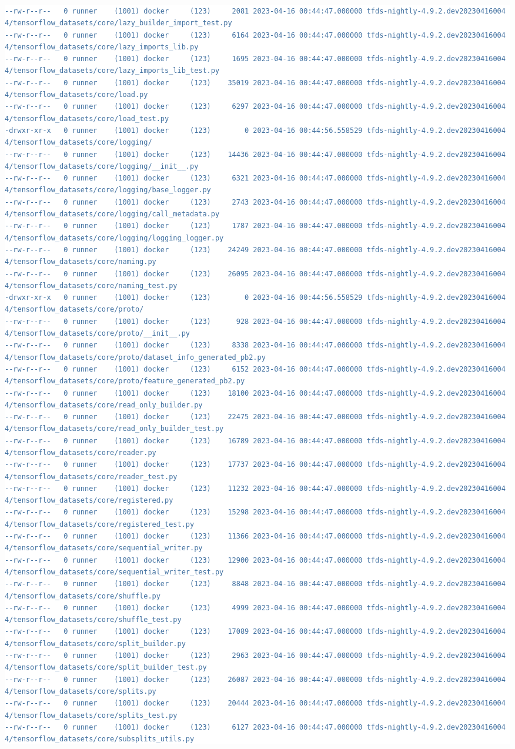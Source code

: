 ```diff
--rw-r--r--   0 runner    (1001) docker     (123)     2081 2023-04-16 00:44:47.000000 tfds-nightly-4.9.2.dev202304160044/tensorflow_datasets/core/lazy_builder_import_test.py
--rw-r--r--   0 runner    (1001) docker     (123)     6164 2023-04-16 00:44:47.000000 tfds-nightly-4.9.2.dev202304160044/tensorflow_datasets/core/lazy_imports_lib.py
--rw-r--r--   0 runner    (1001) docker     (123)     1695 2023-04-16 00:44:47.000000 tfds-nightly-4.9.2.dev202304160044/tensorflow_datasets/core/lazy_imports_lib_test.py
--rw-r--r--   0 runner    (1001) docker     (123)    35019 2023-04-16 00:44:47.000000 tfds-nightly-4.9.2.dev202304160044/tensorflow_datasets/core/load.py
--rw-r--r--   0 runner    (1001) docker     (123)     6297 2023-04-16 00:44:47.000000 tfds-nightly-4.9.2.dev202304160044/tensorflow_datasets/core/load_test.py
-drwxr-xr-x   0 runner    (1001) docker     (123)        0 2023-04-16 00:44:56.558529 tfds-nightly-4.9.2.dev202304160044/tensorflow_datasets/core/logging/
--rw-r--r--   0 runner    (1001) docker     (123)    14436 2023-04-16 00:44:47.000000 tfds-nightly-4.9.2.dev202304160044/tensorflow_datasets/core/logging/__init__.py
--rw-r--r--   0 runner    (1001) docker     (123)     6321 2023-04-16 00:44:47.000000 tfds-nightly-4.9.2.dev202304160044/tensorflow_datasets/core/logging/base_logger.py
--rw-r--r--   0 runner    (1001) docker     (123)     2743 2023-04-16 00:44:47.000000 tfds-nightly-4.9.2.dev202304160044/tensorflow_datasets/core/logging/call_metadata.py
--rw-r--r--   0 runner    (1001) docker     (123)     1787 2023-04-16 00:44:47.000000 tfds-nightly-4.9.2.dev202304160044/tensorflow_datasets/core/logging/logging_logger.py
--rw-r--r--   0 runner    (1001) docker     (123)    24249 2023-04-16 00:44:47.000000 tfds-nightly-4.9.2.dev202304160044/tensorflow_datasets/core/naming.py
--rw-r--r--   0 runner    (1001) docker     (123)    26095 2023-04-16 00:44:47.000000 tfds-nightly-4.9.2.dev202304160044/tensorflow_datasets/core/naming_test.py
-drwxr-xr-x   0 runner    (1001) docker     (123)        0 2023-04-16 00:44:56.558529 tfds-nightly-4.9.2.dev202304160044/tensorflow_datasets/core/proto/
--rw-r--r--   0 runner    (1001) docker     (123)      928 2023-04-16 00:44:47.000000 tfds-nightly-4.9.2.dev202304160044/tensorflow_datasets/core/proto/__init__.py
--rw-r--r--   0 runner    (1001) docker     (123)     8338 2023-04-16 00:44:47.000000 tfds-nightly-4.9.2.dev202304160044/tensorflow_datasets/core/proto/dataset_info_generated_pb2.py
--rw-r--r--   0 runner    (1001) docker     (123)     6152 2023-04-16 00:44:47.000000 tfds-nightly-4.9.2.dev202304160044/tensorflow_datasets/core/proto/feature_generated_pb2.py
--rw-r--r--   0 runner    (1001) docker     (123)    18100 2023-04-16 00:44:47.000000 tfds-nightly-4.9.2.dev202304160044/tensorflow_datasets/core/read_only_builder.py
--rw-r--r--   0 runner    (1001) docker     (123)    22475 2023-04-16 00:44:47.000000 tfds-nightly-4.9.2.dev202304160044/tensorflow_datasets/core/read_only_builder_test.py
--rw-r--r--   0 runner    (1001) docker     (123)    16789 2023-04-16 00:44:47.000000 tfds-nightly-4.9.2.dev202304160044/tensorflow_datasets/core/reader.py
--rw-r--r--   0 runner    (1001) docker     (123)    17737 2023-04-16 00:44:47.000000 tfds-nightly-4.9.2.dev202304160044/tensorflow_datasets/core/reader_test.py
--rw-r--r--   0 runner    (1001) docker     (123)    11232 2023-04-16 00:44:47.000000 tfds-nightly-4.9.2.dev202304160044/tensorflow_datasets/core/registered.py
--rw-r--r--   0 runner    (1001) docker     (123)    15298 2023-04-16 00:44:47.000000 tfds-nightly-4.9.2.dev202304160044/tensorflow_datasets/core/registered_test.py
--rw-r--r--   0 runner    (1001) docker     (123)    11366 2023-04-16 00:44:47.000000 tfds-nightly-4.9.2.dev202304160044/tensorflow_datasets/core/sequential_writer.py
--rw-r--r--   0 runner    (1001) docker     (123)    12900 2023-04-16 00:44:47.000000 tfds-nightly-4.9.2.dev202304160044/tensorflow_datasets/core/sequential_writer_test.py
--rw-r--r--   0 runner    (1001) docker     (123)     8848 2023-04-16 00:44:47.000000 tfds-nightly-4.9.2.dev202304160044/tensorflow_datasets/core/shuffle.py
--rw-r--r--   0 runner    (1001) docker     (123)     4999 2023-04-16 00:44:47.000000 tfds-nightly-4.9.2.dev202304160044/tensorflow_datasets/core/shuffle_test.py
--rw-r--r--   0 runner    (1001) docker     (123)    17089 2023-04-16 00:44:47.000000 tfds-nightly-4.9.2.dev202304160044/tensorflow_datasets/core/split_builder.py
--rw-r--r--   0 runner    (1001) docker     (123)     2963 2023-04-16 00:44:47.000000 tfds-nightly-4.9.2.dev202304160044/tensorflow_datasets/core/split_builder_test.py
--rw-r--r--   0 runner    (1001) docker     (123)    26087 2023-04-16 00:44:47.000000 tfds-nightly-4.9.2.dev202304160044/tensorflow_datasets/core/splits.py
--rw-r--r--   0 runner    (1001) docker     (123)    20444 2023-04-16 00:44:47.000000 tfds-nightly-4.9.2.dev202304160044/tensorflow_datasets/core/splits_test.py
--rw-r--r--   0 runner    (1001) docker     (123)     6127 2023-04-16 00:44:47.000000 tfds-nightly-4.9.2.dev202304160044/tensorflow_datasets/core/subsplits_utils.py
```